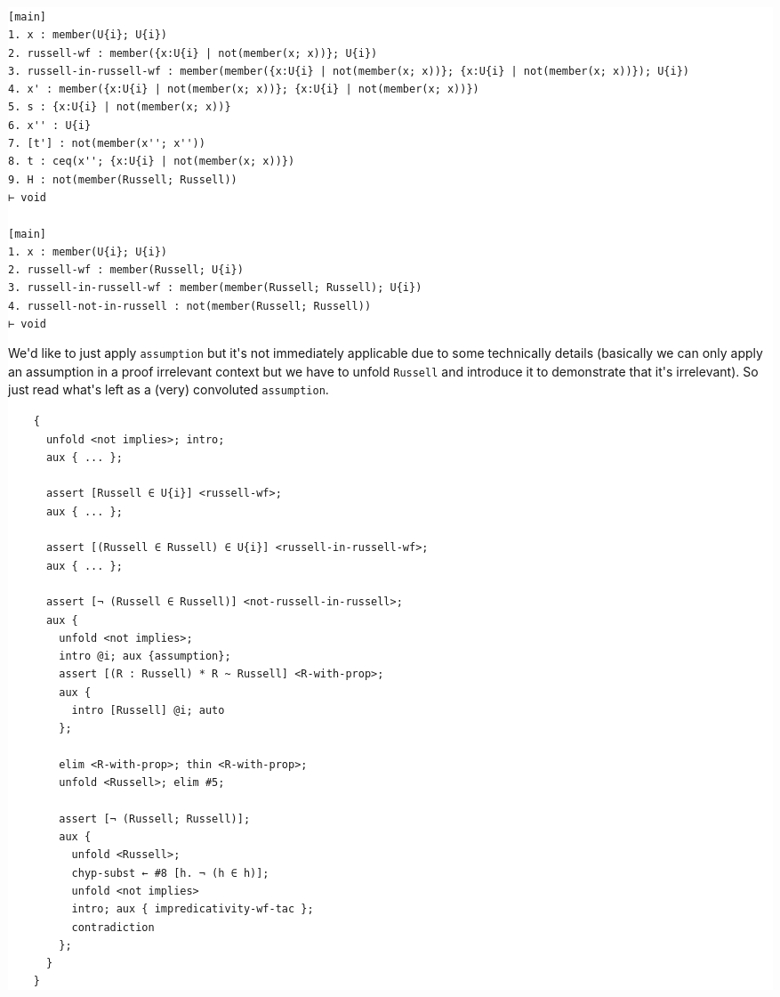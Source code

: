     [main]
    1. x : member(U{i}; U{i})
    2. russell-wf : member({x:U{i} | not(member(x; x))}; U{i})
    3. russell-in-russell-wf : member(member({x:U{i} | not(member(x; x))}; {x:U{i} | not(member(x; x))}); U{i})
    4. x' : member({x:U{i} | not(member(x; x))}; {x:U{i} | not(member(x; x))})
    5. s : {x:U{i} | not(member(x; x))}
    6. x'' : U{i}
    7. [t'] : not(member(x''; x''))
    8. t : ceq(x''; {x:U{i} | not(member(x; x))})
    9. H : not(member(Russell; Russell))
    ⊢ void

    [main]
    1. x : member(U{i}; U{i})
    2. russell-wf : member(Russell; U{i})
    3. russell-in-russell-wf : member(member(Russell; Russell); U{i})
    4. russell-not-in-russell : not(member(Russell; Russell))
    ⊢ void

We'd like to just apply `assumption` but it's not immediately
applicable due to some technically details (basically we can only
apply an assumption in a proof irrelevant context but we have to
unfold `Russell` and introduce it to demonstrate that it's
irrelevant). So just read what's left as a (very) convoluted
`assumption`.

``` jonprl
    {
      unfold <not implies>; intro;
      aux { ... };

      assert [Russell ∈ U{i}] <russell-wf>;
      aux { ... };

      assert [(Russell ∈ Russell) ∈ U{i}] <russell-in-russell-wf>;
      aux { ... };

      assert [¬ (Russell ∈ Russell)] <not-russell-in-russell>;
      aux {
        unfold <not implies>;
        intro @i; aux {assumption};
        assert [(R : Russell) * R ~ Russell] <R-with-prop>;
        aux {
          intro [Russell] @i; auto
        };

        elim <R-with-prop>; thin <R-with-prop>;
        unfold <Russell>; elim #5;

        assert [¬ (Russell; Russell)];
        aux {
          unfold <Russell>;
          chyp-subst ← #8 [h. ¬ (h ∈ h)];
          unfold <not implies>
          intro; aux { impredicativity-wf-tac };
          contradiction
        };
      }
    }
```


[dep-haskell]: https://typesandkinds.wordpress.com/category/dependent-types/haskell-dependent-types/
[jonprl]: http://github.com/jonsterling/jonprl